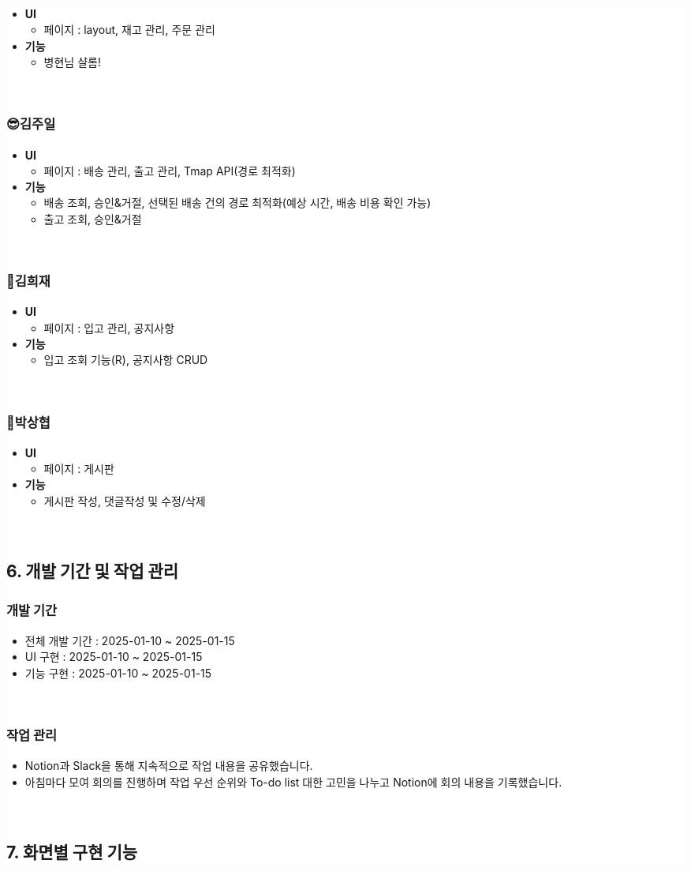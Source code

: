 - **UI**
    - 페이지 : layout, 재고 관리, 주문 관리
- **기능**
    - 병현님 샬롬!

<br>

### 😎김주일

- **UI**
    - 페이지 : 배송 관리, 출고 관리, Tmap API(경로 최적화)
- **기능**
    - 배송 조회, 승인&거절, 선택된 배송 건의 경로 최적화(예상 시간, 배송 비용 확인 가능)
    - 출고 조회, 승인&거절

<br>

### 🐬김희재

- **UI**
    - 페이지 : 입고 관리, 공지사항
- **기능**
    - 입고 조회 기능(R), 공지사항 CRUD
    
<br>

### 🐼박상협

- **UI**
    - 페이지 : 게시판
- **기능**
    - 게시판 작성, 댓글작성 및 수정/삭제 
    
<br>

## 6. 개발 기간 및 작업 관리

### 개발 기간

- 전체 개발 기간 : 2025-01-10 ~ 2025-01-15
- UI 구현 : 2025-01-10 ~ 2025-01-15
- 기능 구현 : 2025-01-10 ~ 2025-01-15

<br>

### 작업 관리

- Notion과 Slack을 통해 지속적으로 작업 내용을 공유했습니다.
- 아침마다 모여 회의를 진행하며 작업 우선 순위와 To-do list 대한 고민을 나누고 Notion에 회의 내용을 기록했습니다.

<br>

## 7. 화면별 구현 기능

